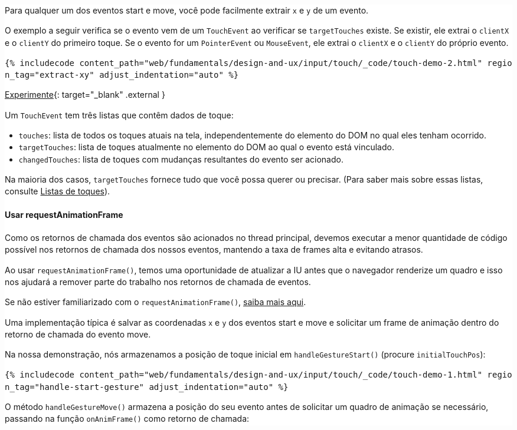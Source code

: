 Para qualquer um dos eventos start e move, você pode facilmente extrair `x` e `y`
de um evento.

O exemplo a seguir verifica se o evento vem de um `TouchEvent` ao
verificar se `targetTouches` existe. Se existir, ele extrai o
`clientX` e o `clientY` do primeiro toque.
Se o evento for um `PointerEvent` ou `MouseEvent`, ele extrai o `clientX` e o
`clientY` do próprio evento.

<pre class="prettyprint">
{% includecode content_path="web/fundamentals/design-and-ux/input/touch/_code/touch-demo-2.html" region_tag="extract-xy" adjust_indentation="auto" %}
</pre>

[Experimente](https://googlesamples.github.io/web-fundamentals/fundamentals/design-and-ux/input/touch/touch-demo-2.html){: target="_blank" .external }

Um `TouchEvent` tem três listas que contêm dados de toque:

* `touches`: lista de todos os toques atuais na tela, independentemente do
elemento do DOM no qual eles tenham ocorrido.
* `targetTouches`: lista de toques atualmente no elemento do DOM ao qual o evento
está vinculado.
* `changedTouches`: lista de toques com mudanças resultantes do evento
ser acionado.

Na maioria dos casos, `targetTouches` fornece tudo que você possa querer ou precisar. (Para
saber mais sobre essas listas, consulte [Listas de toques](#touch-lists)).

#### Usar requestAnimationFrame

Como os retornos de chamada dos eventos são acionados no thread principal, devemos executar a menor
quantidade de código possível nos retornos de chamada dos nossos eventos, mantendo a taxa de frames
alta e evitando atrasos.

Ao usar `requestAnimationFrame()`, temos uma oportunidade de atualizar a IU antes
que o navegador renderize um quadro e isso nos ajudará a remover
parte do trabalho nos retornos de chamada de eventos.

Se não estiver familiarizado com o `requestAnimationFrame()`,
[saiba mais aqui](/web/fundamentals/performance/rendering/optimize-javascript-execution#use-requestanimationframe-for-visual-changes).

Uma implementação típica é salvar as coordenadas `x` e `y` dos eventos
start e move e solicitar um frame de animação dentro do retorno de chamada do
evento move.

Na nossa demonstração, nós armazenamos a posição de toque inicial em `handleGestureStart()` (procure `initialTouchPos`):

<pre class="prettyprint">
{% includecode content_path="web/fundamentals/design-and-ux/input/touch/_code/touch-demo-1.html" region_tag="handle-start-gesture" adjust_indentation="auto" %}
</pre>

O método `handleGestureMove()` armazena a posição do seu evento
antes de solicitar um quadro de animação se necessário, passando na função
`onAnimFrame()` como retorno de chamada:
